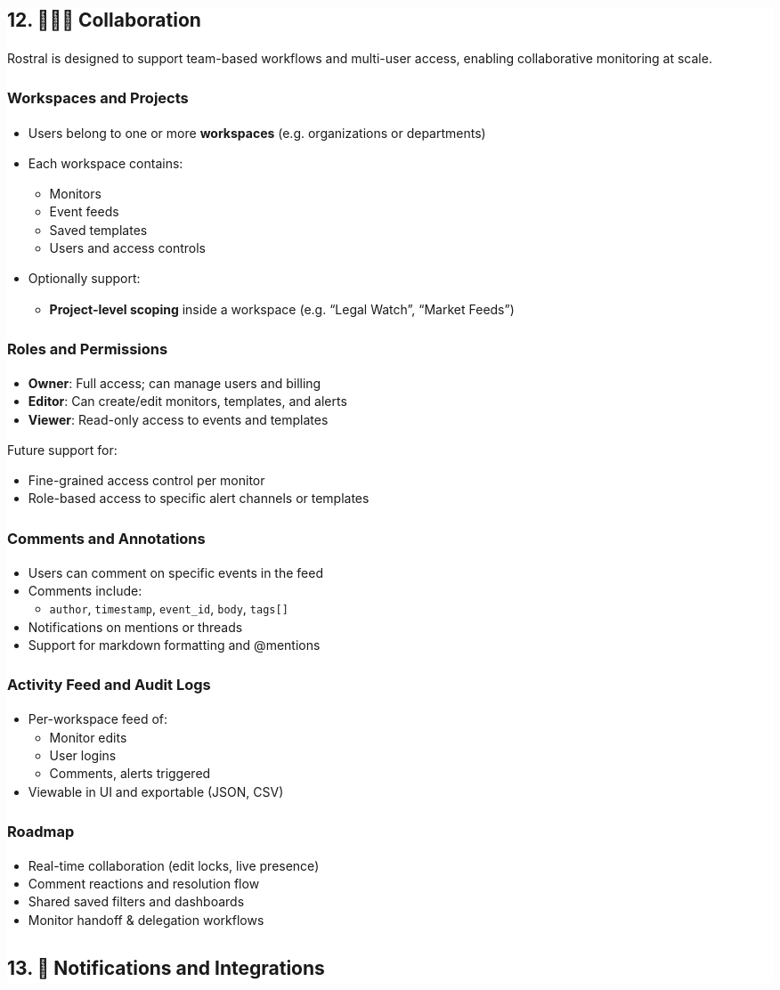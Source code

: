 ## 12. 🧑‍🤝‍🧑 Collaboration

Rostral is designed to support team-based workflows and multi-user access, enabling collaborative monitoring at scale.

### Workspaces and Projects

- Users belong to one or more **workspaces** (e.g. organizations or departments)
- Each workspace contains:
  - Monitors
  - Event feeds
  - Saved templates
  - Users and access controls

- Optionally support:
  - **Project-level scoping** inside a workspace (e.g. “Legal Watch”, “Market Feeds”)

### Roles and Permissions

- **Owner**: Full access; can manage users and billing  
- **Editor**: Can create/edit monitors, templates, and alerts  
- **Viewer**: Read-only access to events and templates

Future support for:
- Fine-grained access control per monitor  
- Role-based access to specific alert channels or templates

### Comments and Annotations

- Users can comment on specific events in the feed  
- Comments include:
  - `author`, `timestamp`, `event_id`, `body`, `tags[]`
- Notifications on mentions or threads
- Support for markdown formatting and @mentions

### Activity Feed and Audit Logs

- Per-workspace feed of:
  - Monitor edits
  - User logins
  - Comments, alerts triggered
- Viewable in UI and exportable (JSON, CSV)

### Roadmap

- Real-time collaboration (edit locks, live presence)  
- Comment reactions and resolution flow  
- Shared saved filters and dashboards  
- Monitor handoff & delegation workflows

## 13. 💬 Notifications and Integrations
